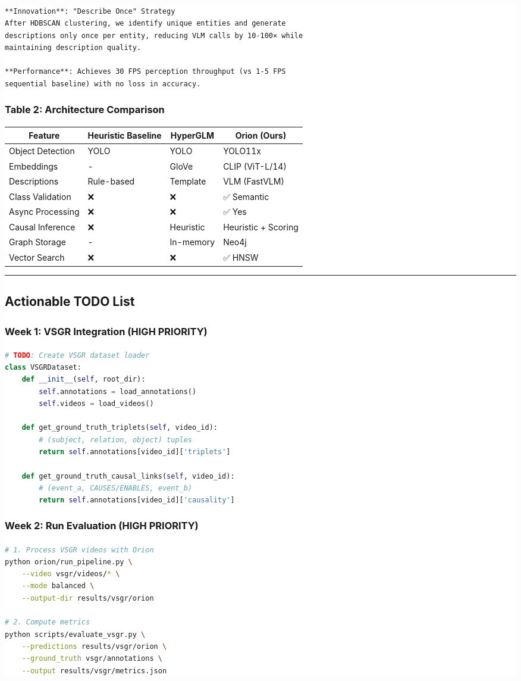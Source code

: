 ```markdown
**Innovation**: "Describe Once" Strategy
After HDBSCAN clustering, we identify unique entities and generate 
descriptions only once per entity, reducing VLM calls by 10-100× while 
maintaining description quality.

**Performance**: Achieves 30 FPS perception throughput (vs 1-5 FPS 
sequential baseline) with no loss in accuracy.
```

### Table 2: Architecture Comparison

| Feature | Heuristic Baseline | HyperGLM | Orion (Ours) |
|---------|-------------------|----------|---------------|
| Object Detection | YOLO | YOLO | YOLO11x |
| Embeddings | - | GloVe | CLIP (ViT-L/14) |
| Descriptions | Rule-based | Template | VLM (FastVLM) |
| Class Validation | ❌ | ❌ | ✅ Semantic |
| Async Processing | ❌ | ❌ | ✅ Yes |
| Causal Inference | ❌ | Heuristic | Heuristic + Scoring |
| Graph Storage | - | In-memory | Neo4j |
| Vector Search | ❌ | ❌ | ✅ HNSW |

---

## Actionable TODO List

### Week 1: VSGR Integration (HIGH PRIORITY)
```python
# TODO: Create VSGR dataset loader
class VSGRDataset:
    def __init__(self, root_dir):
        self.annotations = load_annotations()
        self.videos = load_videos()
    
    def get_ground_truth_triplets(self, video_id):
        # (subject, relation, object) tuples
        return self.annotations[video_id]['triplets']
    
    def get_ground_truth_causal_links(self, video_id):
        # (event_a, CAUSES/ENABLES, event_b)
        return self.annotations[video_id]['causality']
```

### Week 2: Run Evaluation (HIGH PRIORITY)
```bash
# 1. Process VSGR videos with Orion
python orion/run_pipeline.py \
    --video vsgr/videos/* \
    --mode balanced \
    --output-dir results/vsgr/orion

# 2. Compute metrics
python scripts/evaluate_vsgr.py \
    --predictions results/vsgr/orion \
    --ground_truth vsgr/annotations \
    --output results/vsgr/metrics.json

```